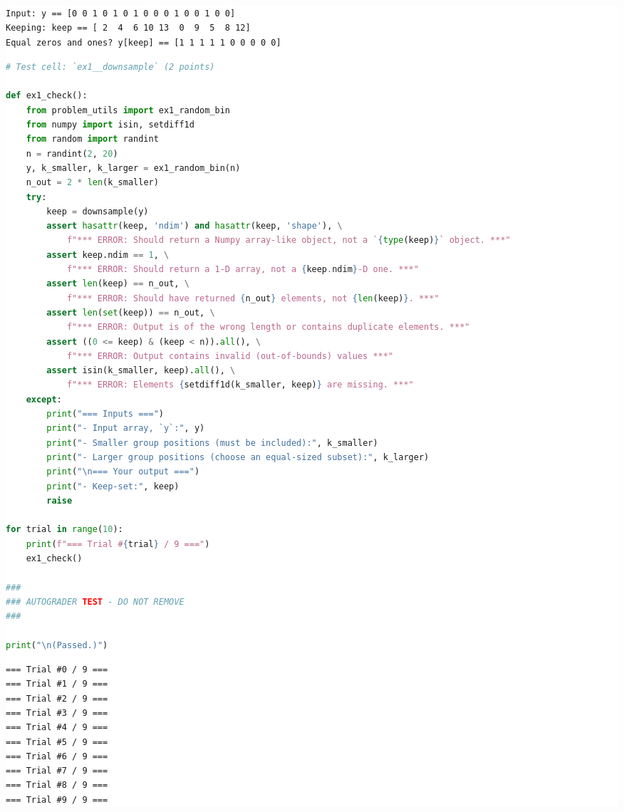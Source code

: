     Input: y == [0 0 1 0 1 0 1 0 0 0 1 0 0 1 0 0]
    Keeping: keep == [ 2  4  6 10 13  0  9  5  8 12]
    Equal zeros and ones? y[keep] == [1 1 1 1 1 0 0 0 0 0]
    


```python
# Test cell: `ex1__downsample` (2 points)

def ex1_check():
    from problem_utils import ex1_random_bin
    from numpy import isin, setdiff1d
    from random import randint
    n = randint(2, 20)
    y, k_smaller, k_larger = ex1_random_bin(n)
    n_out = 2 * len(k_smaller)
    try:
        keep = downsample(y)
        assert hasattr(keep, 'ndim') and hasattr(keep, 'shape'), \
            f"*** ERROR: Should return a Numpy array-like object, not a `{type(keep)}` object. ***"
        assert keep.ndim == 1, \
            f"*** ERROR: Should return a 1-D array, not a {keep.ndim}-D one. ***"
        assert len(keep) == n_out, \
            f"*** ERROR: Should have returned {n_out} elements, not {len(keep)}. ***"
        assert len(set(keep)) == n_out, \
            f"*** ERROR: Output is of the wrong length or contains duplicate elements. ***"
        assert ((0 <= keep) & (keep < n)).all(), \
            f"*** ERROR: Output contains invalid (out-of-bounds) values ***"
        assert isin(k_smaller, keep).all(), \
            f"*** ERROR: Elements {setdiff1d(k_smaller, keep)} are missing. ***"
    except:
        print("=== Inputs ===")
        print("- Input array, `y`:", y)
        print("- Smaller group positions (must be included):", k_smaller)
        print("- Larger group positions (choose an equal-sized subset):", k_larger)
        print("\n=== Your output ===")
        print("- Keep-set:", keep)
        raise

for trial in range(10):
    print(f"=== Trial #{trial} / 9 ===")
    ex1_check()

###
### AUTOGRADER TEST - DO NOT REMOVE
###

print("\n(Passed.)")
```

    === Trial #0 / 9 ===
    === Trial #1 / 9 ===
    === Trial #2 / 9 ===
    === Trial #3 / 9 ===
    === Trial #4 / 9 ===
    === Trial #5 / 9 ===
    === Trial #6 / 9 ===
    === Trial #7 / 9 ===
    === Trial #8 / 9 ===
    === Trial #9 / 9 ===
    